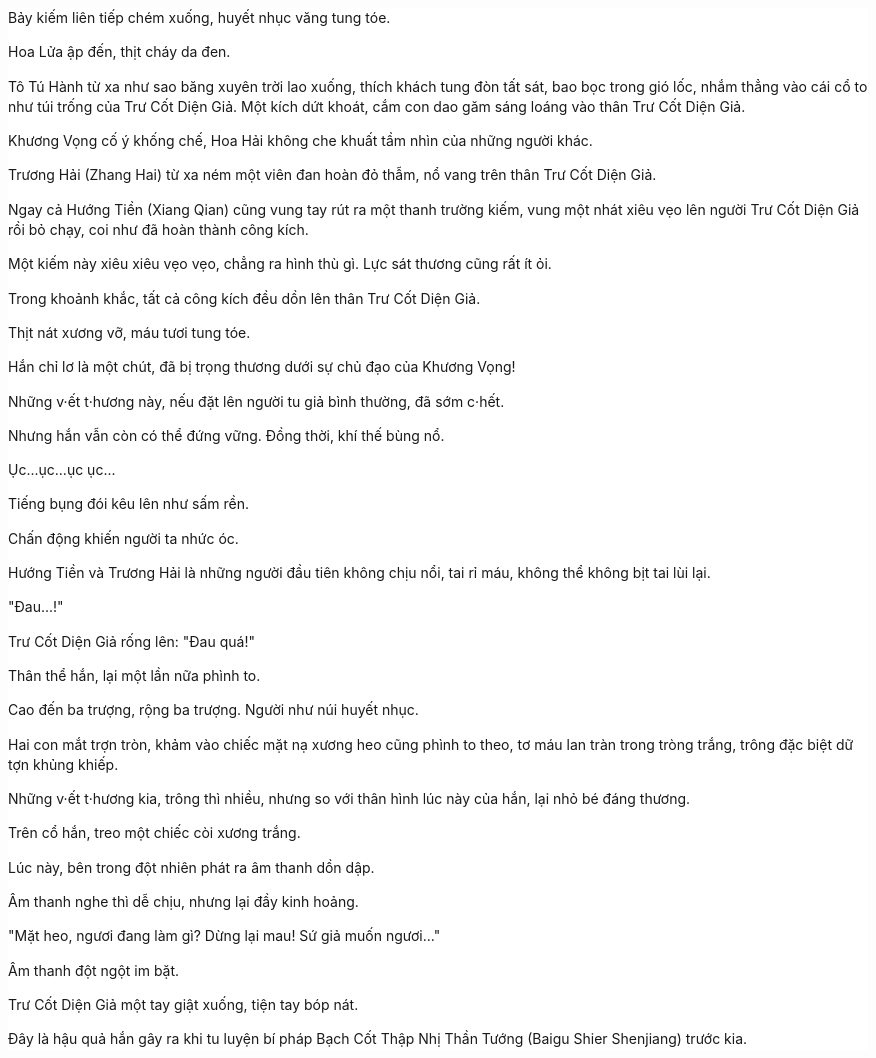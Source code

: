 Bảy kiếm liên tiếp chém xuống, huyết nhục văng tung tóe.

Hoa Lửa ập đến, thịt cháy da đen.

Tô Tú Hành từ xa như sao băng xuyên trời lao xuống, thích khách tung đòn tất sát, bao bọc trong gió lốc, nhắm thẳng vào cái cổ to như túi trống của Trư Cốt Diện Giả. Một kích dứt khoát, cắm con dao găm sáng loáng vào thân Trư Cốt Diện Giả.

Khương Vọng cố ý khống chế, Hoa Hải không che khuất tầm nhìn của những người khác.

Trương Hải (Zhang Hai) từ xa ném một viên đan hoàn đỏ thẫm, nổ vang trên thân Trư Cốt Diện Giả.

Ngay cả Hướng Tiền (Xiang Qian) cũng vung tay rút ra một thanh trường kiếm, vung một nhát xiêu vẹo lên người Trư Cốt Diện Giả rồi bỏ chạy, coi như đã hoàn thành công kích.

Một kiếm này xiêu xiêu vẹo vẹo, chẳng ra hình thù gì. Lực sát thương cũng rất ít ỏi.

Trong khoảnh khắc, tất cả công kích đều dồn lên thân Trư Cốt Diện Giả.

Thịt nát xương vỡ, máu tươi tung tóe.

Hắn chỉ lơ là một chút, đã bị trọng thương dưới sự chủ đạo của Khương Vọng!

Những v·ết t·hương này, nếu đặt lên người tu giả bình thường, đã sớm c·hết.

Nhưng hắn vẫn còn có thể đứng vững. Đồng thời, khí thế bùng nổ.

Ục...ục...ục ục...

Tiếng bụng đói kêu lên như sấm rền.

Chấn động khiến người ta nhức óc.

Hướng Tiền và Trương Hải là những người đầu tiên không chịu nổi, tai rỉ máu, không thể không bịt tai lùi lại.

"Đau...!"

Trư Cốt Diện Giả rống lên: "Đau quá!"

Thân thể hắn, lại một lần nữa phình to.

Cao đến ba trượng, rộng ba trượng. Người như núi huyết nhục.

Hai con mắt trợn tròn, khảm vào chiếc mặt nạ xương heo cũng phình to theo, tơ máu lan tràn trong tròng trắng, trông đặc biệt dữ tợn khủng khiếp.

Những v·ết t·hương kia, trông thì nhiều, nhưng so với thân hình lúc này của hắn, lại nhỏ bé đáng thương.

Trên cổ hắn, treo một chiếc còi xương trắng.

Lúc này, bên trong đột nhiên phát ra âm thanh dồn dập.

Âm thanh nghe thì dễ chịu, nhưng lại đầy kinh hoảng.

"Mặt heo, ngươi đang làm gì? Dừng lại mau! Sứ giả muốn ngươi..."

Âm thanh đột ngột im bặt.

Trư Cốt Diện Giả một tay giật xuống, tiện tay bóp nát.

Đây là hậu quả hắn gây ra khi tu luyện bí pháp Bạch Cốt Thập Nhị Thần Tướng (Baigu Shier Shenjiang) trước kia.
